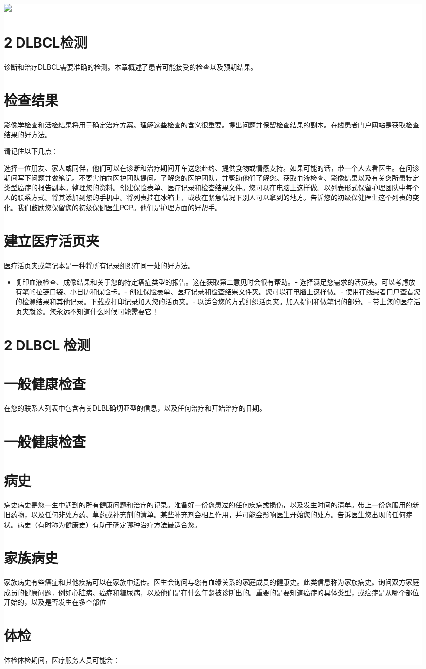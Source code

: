 ![](https://cdn-mineru.openxlab.org.cn/result/2025-08-04/297b1830-4675-445d-9445-bfbcf9c8fcee/96e93732190cb169c19f87214241cac656ea67deea370726aeea5f0796281784.jpg)

# 2 DLBCL检测

诊断和治疗DLBCL需要准确的检测。本章概述了患者可能接受的检查以及预期结果。

# 检查结果

影像学检查和活检结果将用于确定治疗方案。理解这些检查的含义很重要。提出问题并保留检查结果的副本。在线患者门户网站是获取检查结果的好方法。

请记住以下几点：

选择一位朋友、家人或同伴，他们可以在诊断和治疗期间开车送您赴约、提供食物或情感支持。如果可能的话，带一个人去看医生。在问诊期间写下问题并做笔记。不要害怕向医护团队提问。了解您的医护团队，并帮助他们了解您。获取血液检查、影像结果以及有关您所患特定类型癌症的报告副本。整理您的资料。创建保险表单、医疗记录和检查结果文件。您可以在电脑上这样做。以列表形式保留护理团队中每个人的联系方式。将其添加到您的手机中。将列表挂在冰箱上，或放在紧急情况下别人可以拿到的地方。告诉您的初级保健医生这个列表的变化。我们鼓励您保留您的初级保健医生PCP。他们是护理方面的好帮手。

# 建立医疗活页夹

医疗活页夹或笔记本是一种将所有记录组织在同一处的好方法。

- 复印血液检查、成像结果和关于您的特定癌症类型的报告。这在获取第二意见时会很有帮助。- 选择满足您需求的活页夹。可以考虑放有笔的拉链口袋、小日历和保险卡。- 创建保险表单、医疗记录和检查结果文件夹。您可以在电脑上这样做。- 使用在线患者门户查看您的检测结果和其他记录。下载或打印记录加入您的活页夹。- 以适合您的方式组织活页夹。加入提问和做笔记的部分。- 带上您的医疗活页夹就诊。您永远不知道什么时候可能需要它！

# 2 DLBCL 检测

# 一般健康检查

在您的联系人列表中包含有关DLBL确切亚型的信息，以及任何治疗和开始治疗的日期。

# 一般健康检查

# 病史

病史病史是您一生中遇到的所有健康问题和治疗的记录。准备好一份您患过的任何疾病或损伤，以及发生时间的清单。带上一份您服用的新旧药物，以及任何非处方药、草药或补充剂的清单。某些补充剂会相互作用，并可能会影响医生开始您的处方。告诉医生您出现的任何症状。病史（有时称为健康史）有助于确定哪种治疗方法最适合您。

# 家族病史

家族病史有些癌症和其他疾病可以在家族中遗传。医生会询问与您有血缘关系的家庭成员的健康史。此类信息称为家族病史。询问双方家庭成员的健康问题，例如心脏病、癌症和糖尿病，以及他们是在什么年龄被诊断出的。重要的是要知道癌症的具体类型，或癌症是从哪个部位开始的，以及是否发生在多个部位

# 体检

体检体检期间，医疗服务人员可能会：
